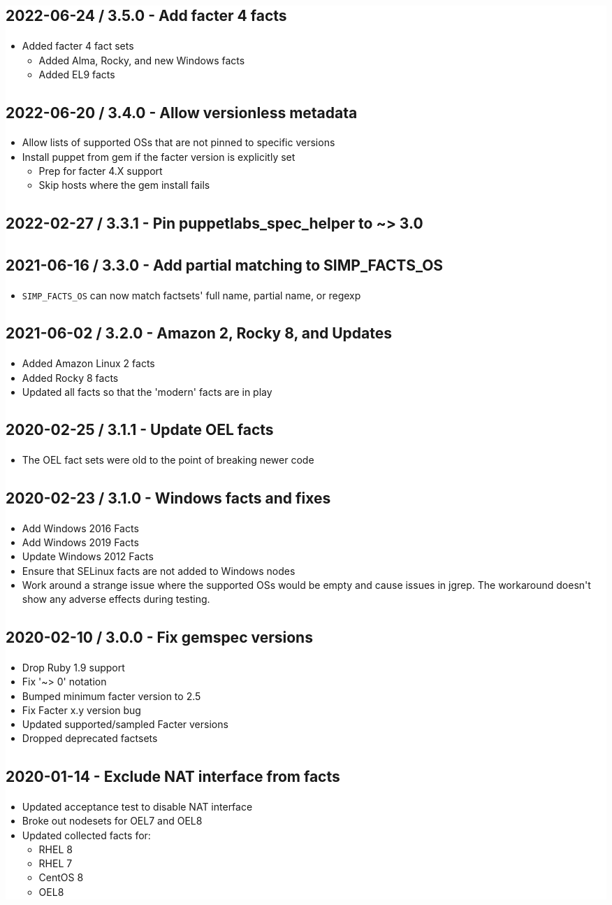 ## 2022-06-24 / 3.5.0 - Add facter 4 facts
- Added facter 4 fact sets
  - Added Alma, Rocky, and new Windows facts
  - Added EL9 facts

## 2022-06-20 / 3.4.0 - Allow versionless metadata
- Allow lists of supported OSs that are not pinned to specific versions
- Install puppet from gem if the facter version is explicitly set
  - Prep for facter 4.X support
  - Skip hosts where the gem install fails

## 2022-02-27 / 3.3.1 - Pin puppetlabs_spec_helper to ~> 3.0

## 2021-06-16 / 3.3.0 - Add partial matching to SIMP_FACTS_OS
- `SIMP_FACTS_OS` can now match factsets' full name, partial name, or regexp

## 2021-06-02 / 3.2.0 - Amazon 2, Rocky 8, and Updates
- Added Amazon Linux 2 facts
- Added Rocky 8 facts
- Updated all facts so that the 'modern' facts are in play

## 2020-02-25 / 3.1.1 - Update OEL facts
- The OEL fact sets were old to the point of breaking newer code

## 2020-02-23 / 3.1.0 - Windows facts and fixes
- Add Windows 2016 Facts
- Add Windows 2019 Facts
- Update Windows 2012 Facts
- Ensure that SELinux facts are not added to Windows nodes
- Work around a strange issue where the supported OSs would be empty and cause
  issues in jgrep. The workaround doesn't show any adverse effects during
  testing.

## 2020-02-10 / 3.0.0 - Fix gemspec versions
- Drop Ruby 1.9 support
- Fix '~> 0' notation
- Bumped minimum facter version to 2.5
- Fix Facter x.y version bug
- Updated supported/sampled Facter versions
- Dropped deprecated factsets

## 2020-01-14 - Exclude NAT interface from facts
- Updated acceptance test to disable NAT interface
- Broke out nodesets for OEL7 and OEL8
- Updated collected facts for:
  - RHEL 8
  - RHEL 7
  - CentOS 8
  - OEL8
